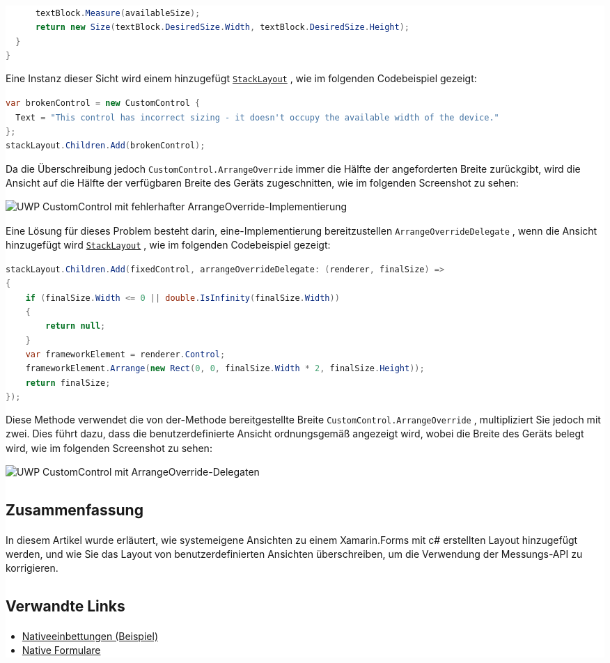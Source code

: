 ```csharp
      textBlock.Measure(availableSize);
      return new Size(textBlock.DesiredSize.Width, textBlock.DesiredSize.Height);
  }
}
```

Eine Instanz dieser Sicht wird einem hinzugefügt [`StackLayout`](xref:Xamarin.Forms.StackLayout) , wie im folgenden Codebeispiel gezeigt:

```csharp
var brokenControl = new CustomControl {
  Text = "This control has incorrect sizing - it doesn't occupy the available width of the device."
};
stackLayout.Children.Add(brokenControl);
```

Da die Überschreibung jedoch `CustomControl.ArrangeOverride` immer die Hälfte der angeforderten Breite zurückgibt, wird die Ansicht auf die Hälfte der verfügbaren Breite des Geräts zugeschnitten, wie im folgenden Screenshot zu sehen:

![UWP CustomControl mit fehlerhafter ArrangeOverride-Implementierung](code-images/winrt-bad-measurement.png)

Eine Lösung für dieses Problem besteht darin, eine-Implementierung bereitzustellen `ArrangeOverrideDelegate` , wenn die Ansicht hinzugefügt wird [`StackLayout`](xref:Xamarin.Forms.StackLayout) , wie im folgenden Codebeispiel gezeigt:

```csharp
stackLayout.Children.Add(fixedControl, arrangeOverrideDelegate: (renderer, finalSize) =>
{
    if (finalSize.Width <= 0 || double.IsInfinity(finalSize.Width))
    {
        return null;
    }
    var frameworkElement = renderer.Control;
    frameworkElement.Arrange(new Rect(0, 0, finalSize.Width * 2, finalSize.Height));
    return finalSize;
});
```

Diese Methode verwendet die von der-Methode bereitgestellte Breite `CustomControl.ArrangeOverride` , multipliziert Sie jedoch mit zwei. Dies führt dazu, dass die benutzerdefinierte Ansicht ordnungsgemäß angezeigt wird, wobei die Breite des Geräts belegt wird, wie im folgenden Screenshot zu sehen:

![UWP CustomControl mit ArrangeOverride-Delegaten](code-images/winrt-good-measurement.png)

## <a name="summary"></a>Zusammenfassung

In diesem Artikel wurde erläutert, wie systemeigene Ansichten zu einem Xamarin.Forms mit c# erstellten Layout hinzugefügt werden, und wie Sie das Layout von benutzerdefinierten Ansichten überschreiben, um die Verwendung der Messungs-API zu korrigieren.

## <a name="related-links"></a>Verwandte Links

- [Nativeeinbettungen (Beispiel)](https://docs.microsoft.com/samples/xamarin/xamarin-forms-samples/userinterface-nativeembedding)
- [Native Formulare](~/xamarin-forms/platform/native-forms.md)
